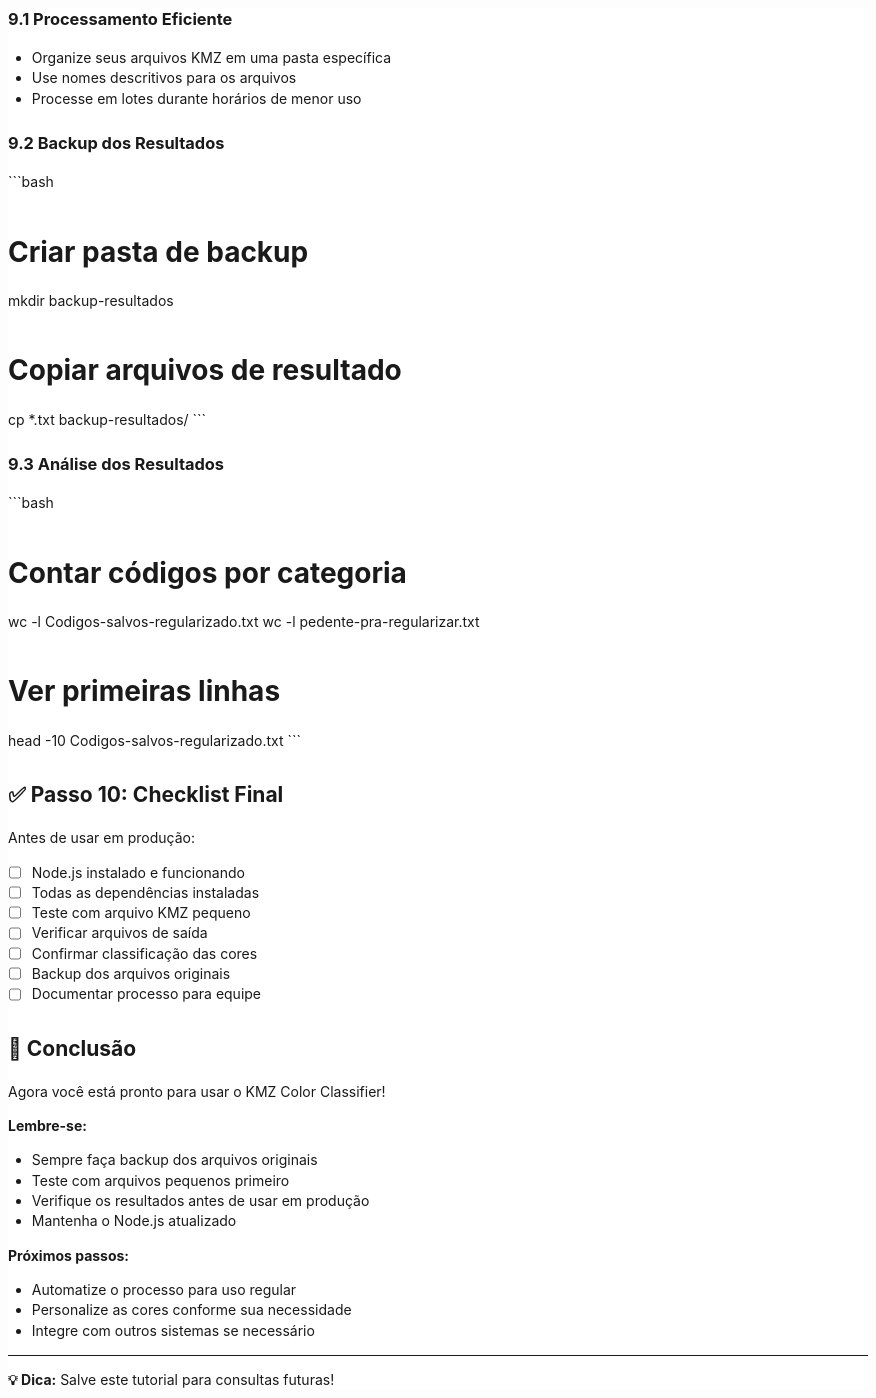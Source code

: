 ### 9.1 Processamento Eficiente
- Organize seus arquivos KMZ em uma pasta específica
- Use nomes descritivos para os arquivos
- Processe em lotes durante horários de menor uso

### 9.2 Backup dos Resultados
\`\`\`bash
# Criar pasta de backup
mkdir backup-resultados

# Copiar arquivos de resultado
cp *.txt backup-resultados/
\`\`\`

### 9.3 Análise dos Resultados
\`\`\`bash
# Contar códigos por categoria
wc -l Codigos-salvos-regularizado.txt
wc -l pedente-pra-regularizar.txt

# Ver primeiras linhas
head -10 Codigos-salvos-regularizado.txt
\`\`\`

## ✅ Passo 10: Checklist Final

Antes de usar em produção:

- [ ] Node.js instalado e funcionando
- [ ] Todas as dependências instaladas
- [ ] Teste com arquivo KMZ pequeno
- [ ] Verificar arquivos de saída
- [ ] Confirmar classificação das cores
- [ ] Backup dos arquivos originais
- [ ] Documentar processo para equipe

## 🎉 Conclusão

Agora você está pronto para usar o KMZ Color Classifier! 

**Lembre-se:**
- Sempre faça backup dos arquivos originais
- Teste com arquivos pequenos primeiro
- Verifique os resultados antes de usar em produção
- Mantenha o Node.js atualizado

**Próximos passos:**
- Automatize o processo para uso regular
- Personalize as cores conforme sua necessidade
- Integre com outros sistemas se necessário

---

**💡 Dica:** Salve este tutorial para consultas futuras!
